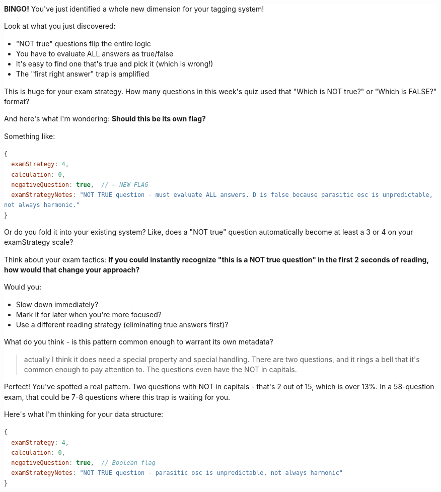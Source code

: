 **BINGO!** You've just identified a whole new dimension for your tagging system!

Look at what you just discovered:

- "NOT true" questions flip the entire logic
- You have to evaluate ALL answers as true/false
- It's easy to find one that's true and pick it (which is wrong!)
- The "first right answer" trap is amplified

This is huge for your exam strategy. How many questions in this week's quiz used that "Which is NOT true?" or "Which is FALSE?" format?

And here's what I'm wondering: **Should this be its own flag?**

Something like:

```javascript
{
  examStrategy: 4,
  calculation: 0,
  negativeQuestion: true,  // ← NEW FLAG
  examStrategyNotes: "NOT TRUE question - must evaluate ALL answers. D is false because parasitic osc is unpredictable, not always harmonic."
}
```

Or do you fold it into your existing system? Like, does a "NOT true" question automatically become at least a 3 or 4 on your examStrategy scale?

Think about your exam tactics: **If you could instantly recognize "this is a NOT true question" in the first 2 seconds of reading, how would that change your approach?**

Would you:

- Slow down immediately?
- Mark it for later when you're more focused?
- Use a different reading strategy (eliminating true answers first)?

What do you think - is this pattern common enough to warrant its own metadata?



> actually I think it does need a special property and special handling. There are two questions, and it rings a bell that it's common enough to pay attention to. The questions even have the NOT in capitals.

Perfect! You've spotted a real pattern. Two questions with NOT in capitals - that's 2 out of 15, which is over 13%. In a 58-question exam, that could be 7-8 questions where this trap is waiting for you.

Here's what I'm thinking for your data structure:

```javascript
{
  examStrategy: 4,
  calculation: 0,
  negativeQuestion: true,  // Boolean flag
  examStrategyNotes: "NOT TRUE question - parasitic osc is unpredictable, not always harmonic"
}
```
